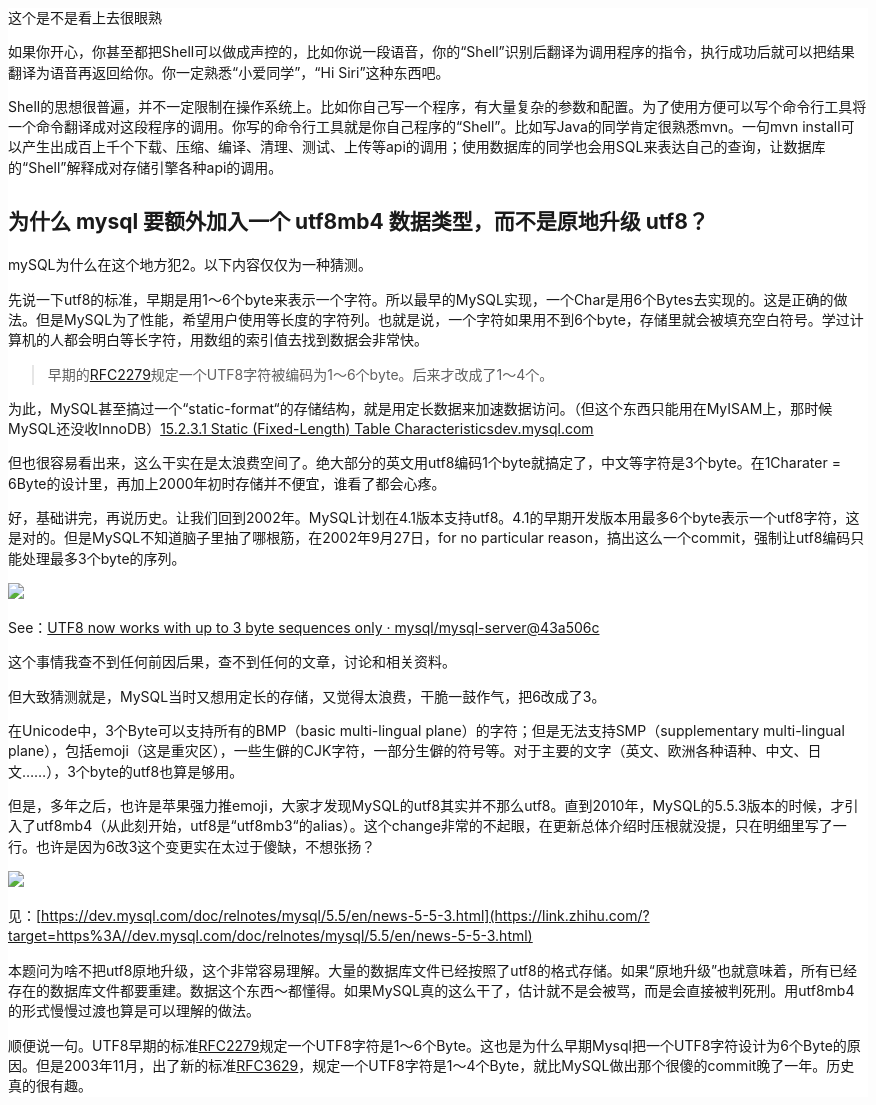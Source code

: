这个是不是看上去很眼熟

如果你开心，你甚至都把Shell可以做成声控的，比如你说一段语音，你的“Shell”识别后翻译为调用程序的指令，执行成功后就可以把结果翻译为语音再返回给你。你一定熟悉“小爱同学”，“Hi Siri”这种东西吧。

Shell的思想很普遍，并不一定限制在操作系统上。比如你自己写一个程序，有大量复杂的参数和配置。为了使用方便可以写个命令行工具将一个命令翻译成对这段程序的调用。你写的命令行工具就是你自己程序的“Shell”。比如写Java的同学肯定很熟悉mvn。一句mvn install可以产生出成百上千个下载、压缩、编译、清理、测试、上传等api的调用；使用数据库的同学也会用SQL来表达自己的查询，让数据库的“Shell”解释成对存储引擎各种api的调用。

## 为什么 mysql 要额外加入一个 utf8mb4 数据类型，而不是原地升级 utf8？

mySQL为什么在这个地方犯2。以下内容仅仅为一种猜测。

先说一下utf8的标准，早期是用1～6个byte来表示一个字符。所以最早的MySQL实现，一个Char是用6个Bytes去实现的。这是正确的做法。但是MySQL为了性能，希望用户使用等长度的字符列。也就是说，一个字符如果用不到6个byte，存储里就会被填充空白符号。学过计算机的人都会明白等长字符，用数组的索引值去找到数据会非常快。

> 早期的[RFC2279](https://link.zhihu.com/?target=https%3A//www.ietf.org/rfc/rfc2279.txt)规定一个UTF8字符被编码为1～6个byte。后来才改成了1～4个。

为此，MySQL甚至搞过一个“static-format“的存储结构，就是用定长数据来加速数据访问。（但这个东西只能用在MyISAM上，那时候MySQL还没收InnoDB）[15.2.3.1 Static \(Fixed-Length\) Table Characteristics​dev.mysql.com](https://link.zhihu.com/?target=https%3A//dev.mysql.com/doc/refman/5.7/en/static-format.html)

但也很容易看出来，这么干实在是太浪费空间了。绝大部分的英文用utf8编码1个byte就搞定了，中文等字符是3个byte。在1Charater = 6Byte的设计里，再加上2000年初时存储并不便宜，谁看了都会心疼。

好，基础讲完，再说历史。让我们回到2002年。MySQL计划在4.1版本支持utf8。4.1的早期开发版本用最多6个byte表示一个utf8字符，这是对的。但是MySQL不知道脑子里抽了哪根筋，在2002年9月27日，for no particular reason，搞出这么一个commit，强制让utf8编码只能处理最多3个byte的序列。

![](https://pic1.zhimg.com/50/v2-e4608ef603be82b3557ae89b4b51b032_hd.jpg?source=1940ef5c)

See：[UTF8 now works with up to 3 byte sequences only · mysql/mysql-server@43a506c](https://link.zhihu.com/?target=https%3A//github.com/mysql/mysql-server/commit/43a506c0ced0e6ea101d3ab8b4b423ce3fa327d0)

这个事情我查不到任何前因后果，查不到任何的文章，讨论和相关资料。

但大致猜测就是，MySQL当时又想用定长的存储，又觉得太浪费，干脆一鼓作气，把6改成了3。

在Unicode中，3个Byte可以支持所有的BMP（basic multi-lingual plane）的字符；但是无法支持SMP（supplementary multi-lingual plane），包括emoji（这是重灾区），一些生僻的CJK字符，一部分生僻的符号等。对于主要的文字（英文、欧洲各种语种、中文、日文……），3个byte的utf8也算是够用。

但是，多年之后，也许是苹果强力推emoji，大家才发现MySQL的utf8其实并不那么utf8。直到2010年，MySQL的5.5.3版本的时候，才引入了utf8mb4（从此刻开始，utf8是“utf8mb3“的alias）。这个change非常的不起眼，在更新总体介绍时压根就没提，只在明细里写了一行。也许是因为6改3这个变更实在太过于傻缺，不想张扬？

![](https://pic1.zhimg.com/50/v2-4717c17899e16bdd128fd8b1008b3ee1_hd.jpg?source=1940ef5c)

见：[https://dev.mysql.com/doc/relnotes/mysql/5.5/en/news-5-5-3.html](https://link.zhihu.com/?target=https%3A//dev.mysql.com/doc/relnotes/mysql/5.5/en/news-5-5-3.html)

本题问为啥不把utf8原地升级，这个非常容易理解。大量的数据库文件已经按照了utf8的格式存储。如果“原地升级”也就意味着，所有已经存在的数据库文件都要重建。数据这个东西～都懂得。如果MySQL真的这么干了，估计就不是会被骂，而是会直接被判死刑。用utf8mb4的形式慢慢过渡也算是可以理解的做法。

顺便说一句。UTF8早期的标准[RFC2279](https://link.zhihu.com/?target=https%3A//www.ietf.org/rfc/rfc2279.txt)规定一个UTF8字符是1～6个Byte。这也是为什么早期Mysql把一个UTF8字符设计为6个Byte的原因。但是2003年11月，出了新的标准[RFC3629](https://link.zhihu.com/?target=https%3A//tools.ietf.org/html/rfc3629)，规定一个UTF8字符是1～4个Byte，就比MySQL做出那个很傻的commit晚了一年。历史真的很有趣。
